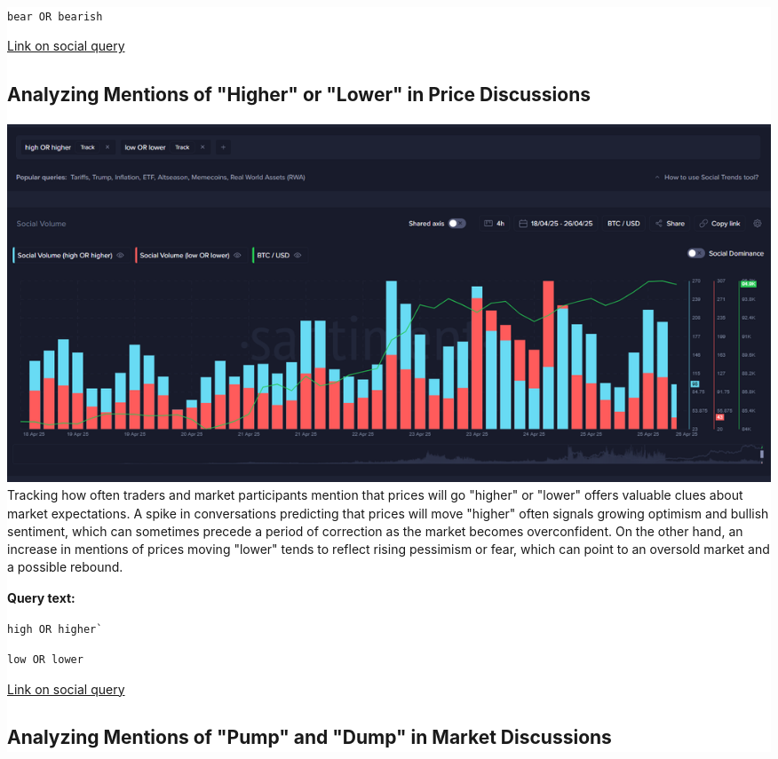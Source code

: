 ```
bear OR bearish
```

[Link on social query](https://app.santiment.net/s/njhTxpbX)

## Analyzing Mentions of "Higher" or "Lower" in Price Discussions

![noborder](./image4.png)
Tracking how often traders and market participants mention that prices will go
"higher" or "lower" offers valuable clues about market expectations. A spike in
conversations predicting that prices will move "higher" often signals growing
optimism and bullish sentiment, which can sometimes precede a period of
correction as the market becomes overconfident. On the other hand, an increase
in mentions of prices moving "lower" tends to reflect rising pessimism or fear,
which can point to an oversold market and a possible rebound.

**Query text:**

```
high OR higher`
```

```
low OR lower
```

[Link on social query](https://app.santiment.net/s/-iQm0v3E)

## Analyzing Mentions of "Pump" and "Dump" in Market Discussions
